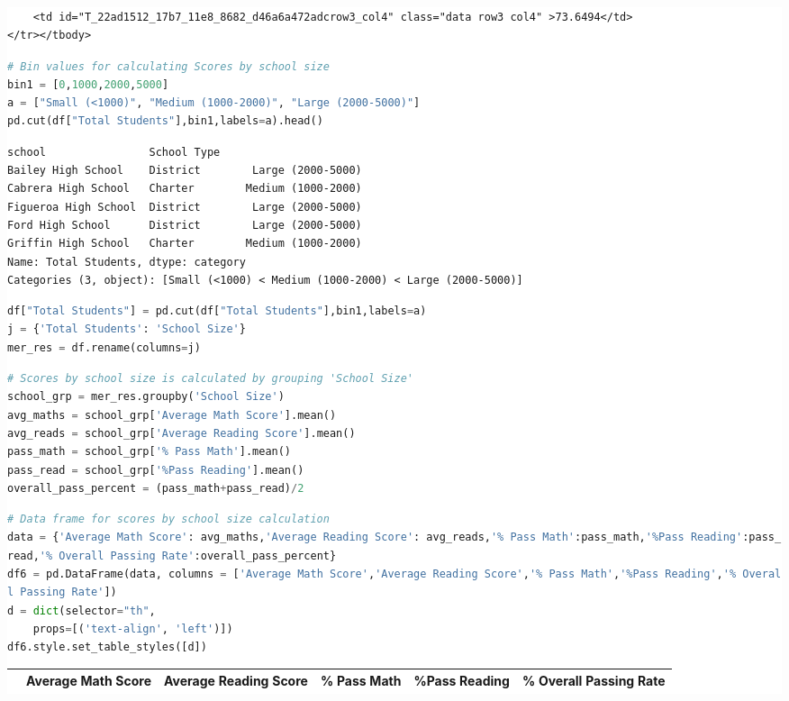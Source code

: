         <td id="T_22ad1512_17b7_11e8_8682_d46a6a472adcrow3_col4" class="data row3 col4" >73.6494</td> 
    </tr></tbody> 
</table> 




```python
# Bin values for calculating Scores by school size
bin1 = [0,1000,2000,5000]
a = ["Small (<1000)", "Medium (1000-2000)", "Large (2000-5000)"]
pd.cut(df["Total Students"],bin1,labels=a).head()
```




    school                School Type
    Bailey High School    District        Large (2000-5000)
    Cabrera High School   Charter        Medium (1000-2000)
    Figueroa High School  District        Large (2000-5000)
    Ford High School      District        Large (2000-5000)
    Griffin High School   Charter        Medium (1000-2000)
    Name: Total Students, dtype: category
    Categories (3, object): [Small (<1000) < Medium (1000-2000) < Large (2000-5000)]




```python
df["Total Students"] = pd.cut(df["Total Students"],bin1,labels=a)  
j = {'Total Students': 'School Size'}
mer_res = df.rename(columns=j)
```


```python
# Scores by school size is calculated by grouping 'School Size'
school_grp = mer_res.groupby('School Size')
avg_maths = school_grp['Average Math Score'].mean()
avg_reads = school_grp['Average Reading Score'].mean()
pass_math = school_grp['% Pass Math'].mean()
pass_read = school_grp['%Pass Reading'].mean() 
overall_pass_percent = (pass_math+pass_read)/2
```


```python
# Data frame for scores by school size calculation
data = {'Average Math Score': avg_maths,'Average Reading Score': avg_reads,'% Pass Math':pass_math,'%Pass Reading':pass_read,'% Overall Passing Rate':overall_pass_percent}
df6 = pd.DataFrame(data, columns = ['Average Math Score','Average Reading Score','% Pass Math','%Pass Reading','% Overall Passing Rate'])
d = dict(selector="th",
    props=[('text-align', 'left')])
df6.style.set_table_styles([d]) 
```




<style  type="text/css" >
    #T_2333200c_17b7_11e8_bbff_d46a6a472adc th {
          text-align: left;
    }</style>  
<table id="T_2333200c_17b7_11e8_bbff_d46a6a472adc" > 
<thead>    <tr> 
        <th class="blank level0" ></th> 
        <th class="col_heading level0 col0" >Average Math Score</th> 
        <th class="col_heading level0 col1" >Average Reading Score</th> 
        <th class="col_heading level0 col2" >% Pass Math</th> 
        <th class="col_heading level0 col3" >%Pass Reading</th> 
        <th class="col_heading level0 col4" >% Overall Passing Rate</th> 
    </tr>    <tr> 